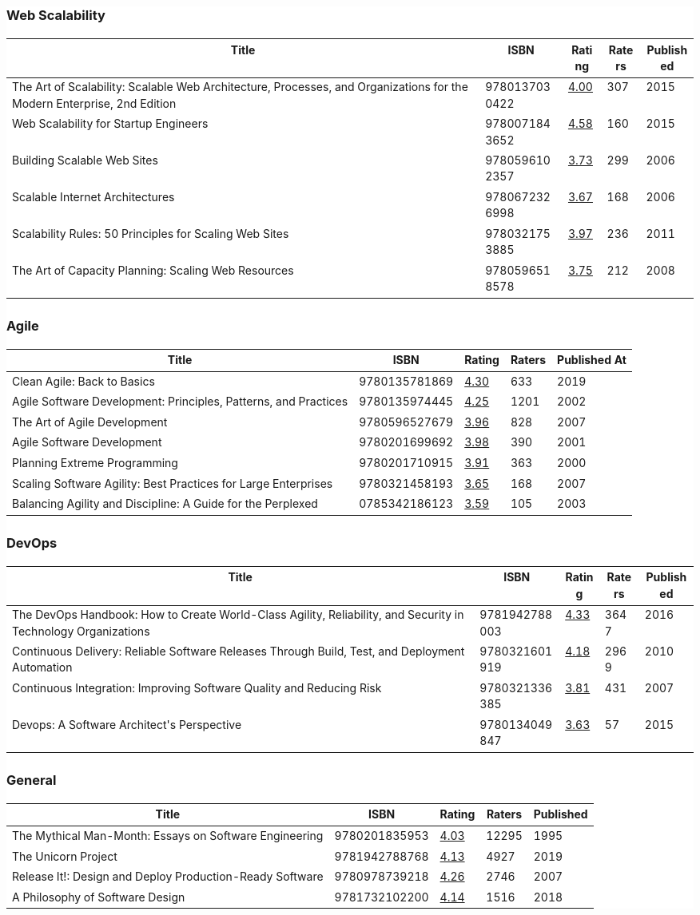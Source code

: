 ### Web Scalability

| Title                                                                                                                  | ISBN | Rating                                               | Raters | Published |
| ---------------------------------------------------------------------------------------------------------------------- | ---- | ---------------------------------------------------- | ------ | --------- |
| The Art of Scalability: Scalable Web Architecture, Processes, and Organizations for the Modern Enterprise, 2nd Edition | 9780137030422 | [4.00](https://www.goodreads.com/book/show/7282390)  | 307    | 2015      |
| Web Scalability for Startup Engineers                                                                                  | 9780071843652 | [4.58](https://www.goodreads.com/book/show/23615147) | 160    | 2015      |
| Building Scalable Web Sites                                                                                            | 9780596102357 | [3.73](https://www.goodreads.com/book/show/112863)   | 299    | 2006      |
| Scalable Internet Architectures                                                                                        | 9780672326998 | [3.67](https://www.goodreads.com/book/show/853963)   | 168    | 2006      |
| Scalability Rules: 50 Principles for Scaling Web Sites                                                                 | 9780321753885 | [3.97](https://www.goodreads.com/book/show/10758425) | 236    | 2011      |
| The Art of Capacity Planning: Scaling Web Resources                                                                    | 9780596518578 | [3.75](https://www.goodreads.com/book/show/4843318)  | 212    | 2008      |

### Agile

| Title                                                           | ISBN | Rating                                               | Raters | Published At |
| --------------------------------------------------------------- | ---- | ---------------------------------------------------- | ------ | ------------ |
| Clean Agile: Back to Basics                                     | 9780135781869 | [4.30](https://www.goodreads.com/book/show/45280021) | 633    | 2019         |
| Agile Software Development: Principles, Patterns, and Practices | 9780135974445 | [4.25](https://www.goodreads.com/book/show/84985)    | 1201   | 2002         |
| The Art of Agile Development                                    | 9780596527679 | [3.96](https://www.goodreads.com/book/show/1654215)  | 828    | 2007         |
| Agile Software Development                                      | 9780201699692 | [3.98](https://www.goodreads.com/book/show/942577)   | 390    | 2001         |
| Planning Extreme Programming                                    | 9780201710915 | [3.91](https://www.goodreads.com/book/show/67839)    | 363    | 2000         |
| Scaling Software Agility: Best Practices for Large Enterprises  | 9780321458193 | [3.65](https://www.goodreads.com/book/show/496189)   | 168    | 2007         |
| Balancing Agility and Discipline: A Guide for the Perplexed     | 0785342186123 | [3.59](https://www.goodreads.com/book/show/771159)   | 105    | 2003         |

### DevOps

| Title                                                                                                         | ISBN | Rating                                               | Raters | Published |
| ------------------------------------------------------------------------------------------------------------- | ---- | ---------------------------------------------------- | ------ | --------- |
| The DevOps Handbook: How to Create World-Class Agility, Reliability, and Security in Technology Organizations | 9781942788003 | [4.33](https://www.goodreads.com/book/show/26083308) | 3647   | 2016      |
| Continuous Delivery: Reliable Software Releases Through Build, Test, and Deployment Automation                | 9780321601919 | [4.18](https://www.goodreads.com/book/show/8686650)  | 2969   | 2010      |
| Continuous Integration: Improving Software Quality and Reducing Risk                                          | 9780321336385 | [3.81](https://www.goodreads.com/book/show/1311542)  | 431    | 2007      |
| Devops: A Software Architect's Perspective                                                                    | 9780134049847 | [3.63](https://www.goodreads.com/book/show/23363016) | 57     | 2015      |

### General

| Title                                                                                                                                     | ISBN | Rating                                                | Raters | Published  |
| ----------------------------------------------------------------------------------------------------------------------------------------- | ---- | ----------------------------------------------------- | ------ | ---------- |
| The Mythical Man-Month: Essays on Software Engineering                                                                                    | 9780201835953 | [4.03](https://www.goodreads.com/book/show/13629)     | 12295  | 1995       |
| The Unicorn Project                                                                                                                       | 9781942788768 | [4.13](https://www.goodreads.com/book/show/44333183)  | 4927   | 2019       |
| Release It!: Design and Deploy Production-Ready Software                                                                                  | 9780978739218 | [4.26](https://www.goodreads.com/book/show/1069827)   | 2746   | 2007       |
| A Philosophy of Software Design                                                                                                           | 9781732102200 | [4.14](https://www.goodreads.com/book/show/39996759)  | 1516   | 2018       |